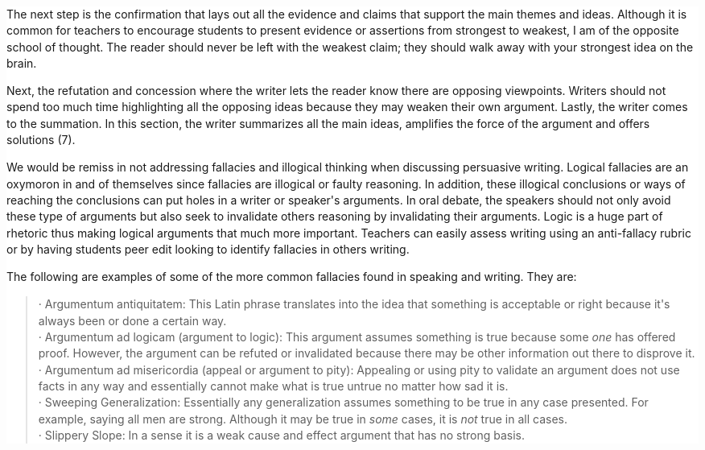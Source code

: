   The next step is the confirmation that lays out all the evidence and claims that support the main themes and ideas. Although it is common for teachers to encourage students to present evidence or assertions from strongest to weakest, I am of the opposite school of thought. The reader should never be left with the weakest claim; they should walk away with your strongest idea on the brain.
 </p>
<p>
  Next, the refutation and concession where the writer lets the reader know there are opposing viewpoints. Writers should not spend too much time highlighting all the opposing ideas because they may weaken their own argument. Lastly, the writer comes to the summation. In this section, the writer summarizes all the main ideas, amplifies the force of the argument and offers solutions (7).
 </p>
<p>
  We would be remiss in not addressing fallacies and illogical thinking when discussing persuasive writing. Logical fallacies are an oxymoron in and of themselves since fallacies are illogical or faulty reasoning. In addition, these illogical conclusions or ways of reaching the conclusions can put holes in a writer or speaker's arguments. In oral debate, the speakers should not only avoid these type of arguments but also seek to invalidate others reasoning by invalidating their arguments. Logic is a huge part of rhetoric thus making logical arguments that much more important. Teachers can easily assess writing using an anti-fallacy rubric or by having students peer edit looking to identify fallacies in others writing.
 </p>
<p>
  The following are examples of some of the more common fallacies found in speaking and writing.  They are:
 </p>
<blockquote>
  <dl>
   <dt>
    · Argumentum antiquitatem: This Latin phrase translates into the idea that something is acceptable or right because it's always been or done a certain way.
    <dt>
     · Argumentum ad logicam (argument to logic): This argument assumes something is true because some
     <i>
      one
     </i>
     has offered proof. However, the argument can be refuted or invalidated because there may be other information out there to disprove it.
     <dt>
      · Argumentum ad misericordia (appeal or argument to pity): Appealing or using pity to validate an argument does not use facts in any way and essentially cannot make what is true untrue no matter how sad it is.
      <dt>
       · Sweeping Generalization: Essentially any generalization assumes something to be true in any case presented. For example, saying all men are strong. Although it may be true in
       <i>
        some
       </i>
       cases, it is
       <i>
        not
       </i>
       true in all cases.
       <dt>
        · Slippery Slope: In a sense it is a weak cause and effect argument that has no strong basis.
       </dt>
      </dt>
     </dt>
    </dt>
   </dt>
  </dl>
 </blockquote>
 <p>